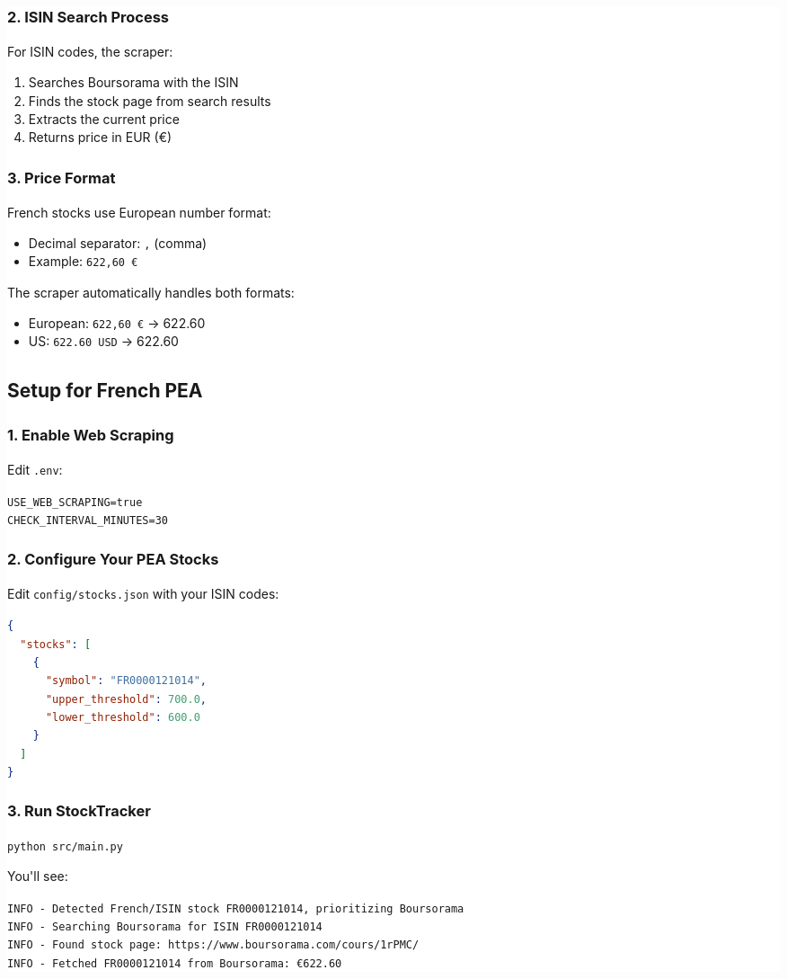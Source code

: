### 2. ISIN Search Process

For ISIN codes, the scraper:
1. Searches Boursorama with the ISIN
2. Finds the stock page from search results
3. Extracts the current price
4. Returns price in EUR (€)

### 3. Price Format

French stocks use European number format:
- Decimal separator: `,` (comma)
- Example: `622,60 €`

The scraper automatically handles both formats:
- European: `622,60 €` → 622.60
- US: `622.60 USD` → 622.60

## Setup for French PEA

### 1. Enable Web Scraping

Edit `.env`:
```env
USE_WEB_SCRAPING=true
CHECK_INTERVAL_MINUTES=30
```

### 2. Configure Your PEA Stocks

Edit `config/stocks.json` with your ISIN codes:

```json
{
  "stocks": [
    {
      "symbol": "FR0000121014",
      "upper_threshold": 700.0,
      "lower_threshold": 600.0
    }
  ]
}
```

### 3. Run StockTracker

```bash
python src/main.py
```

You'll see:
```
INFO - Detected French/ISIN stock FR0000121014, prioritizing Boursorama
INFO - Searching Boursorama for ISIN FR0000121014
INFO - Found stock page: https://www.boursorama.com/cours/1rPMC/
INFO - Fetched FR0000121014 from Boursorama: €622.60
```
